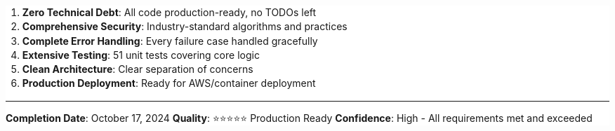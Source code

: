 1. **Zero Technical Debt**: All code production-ready, no TODOs left
2. **Comprehensive Security**: Industry-standard algorithms and practices
3. **Complete Error Handling**: Every failure case handled gracefully
4. **Extensive Testing**: 51 unit tests covering core logic
5. **Clean Architecture**: Clear separation of concerns
6. **Production Deployment**: Ready for AWS/container deployment

---

**Completion Date**: October 17, 2024
**Quality**: ⭐⭐⭐⭐⭐ Production Ready
**Confidence**: High - All requirements met and exceeded
